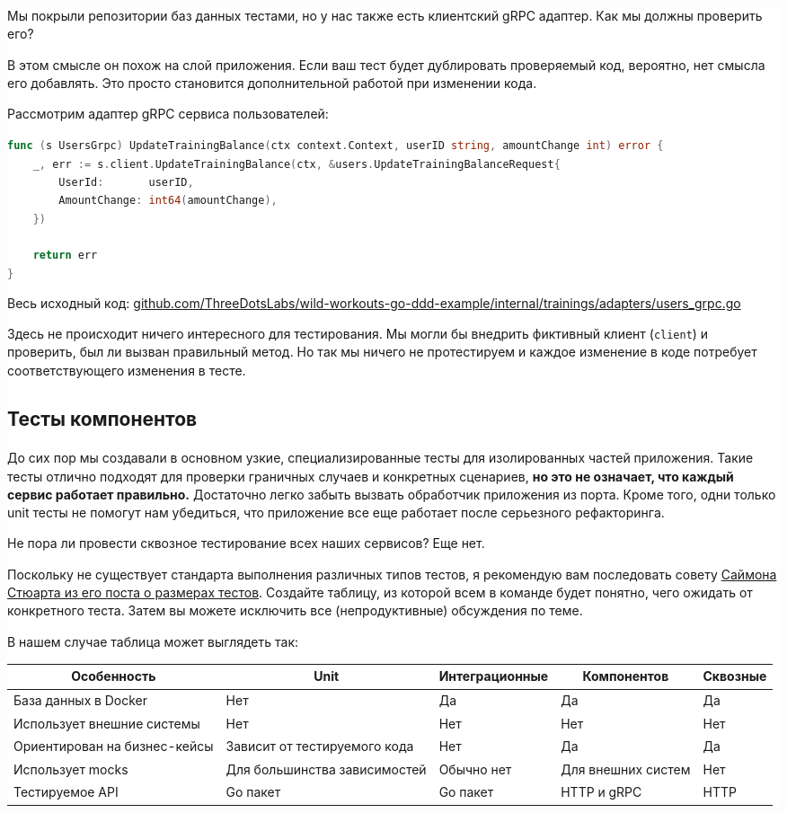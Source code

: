 Мы покрыли репозитории баз данных тестами, но у нас также есть клиентский gRPC
адаптер. Как мы должны проверить его?

В этом смысле он похож на слой приложения. Если ваш тест будет дублировать 
проверяемый код, вероятно, нет смысла его добавлять. Это просто становится 
дополнительной работой при изменении кода.

Рассмотрим адаптер gRPC сервиса пользователей:

```go
func (s UsersGrpc) UpdateTrainingBalance(ctx context.Context, userID string, amountChange int) error {
    _, err := s.client.UpdateTrainingBalance(ctx, &users.UpdateTrainingBalanceRequest{
        UserId:       userID,
        AmountChange: int64(amountChange),
    })
    
    return err
}
```
Весь исходный код: [github.com/ThreeDotsLabs/wild-workouts-go-ddd-example/internal/trainings/adapters/users_grpc.go](https://github.com/ThreeDotsLabs/wild-workouts-go-ddd-example/blob/22c0a25b67c4669d612a2fa4a434ffae8e35e65a/internal/trainings/adapters/users_grpc.go#L17)

Здесь не происходит ничего интересного для тестирования. Мы могли бы внедрить 
фиктивный клиент (`client`) и проверить, был ли вызван правильный метод. Но так мы ничего не 
протестируем и каждое изменение в коде потребует соответствующего изменения в 
тесте.

## Тесты компонентов

До сих пор мы создавали в основном узкие, специализированные тесты для 
изолированных частей приложения. Такие тесты отлично подходят для проверки 
граничных случаев и конкретных сценариев, **но это не означает, что каждый сервис 
работает правильно.** Достаточно легко забыть вызвать обработчик приложения из 
порта. Кроме того, одни только unit тесты не помогут нам убедиться, что 
приложение все еще работает после серьезного рефакторинга.

Не пора ли провести сквозное тестирование всех наших сервисов? Еще нет.

Поскольку не существует стандарта выполнения различных типов тестов, я рекомендую 
вам последовать совету [Саймона Стюарта из его поста о размерах тестов](https://testing.googleblog.com/2010/12/test-sizes.html).
Создайте таблицу, из которой всем в команде будет понятно, чего ожидать от 
конкретного теста. Затем вы можете исключить все (непродуктивные) обсуждения по 
теме.

В нашем случае таблица может выглядеть так:

| Особенность    | Unit |    Интеграционные | Компонентов | Сквозные | 
| ----------- | ----------- | ----- | ------ | ------ |
| База данных в Docker      | Нет       | Да | Да | Да |
| Использует внешние системы  | Нет        | Нет | Нет | Нет |
| Ориентирован на бизнес-кейсы  | Зависит от тестируемого кода        | Нет | Да | Да |
| Использует mocks  | Для большинства зависимостей        | Обычно нет | Для внешних систем | Нет |
| Тестируемое API  | Go пакет        | Go пакет | HTTP и gRPC | HTTP |
